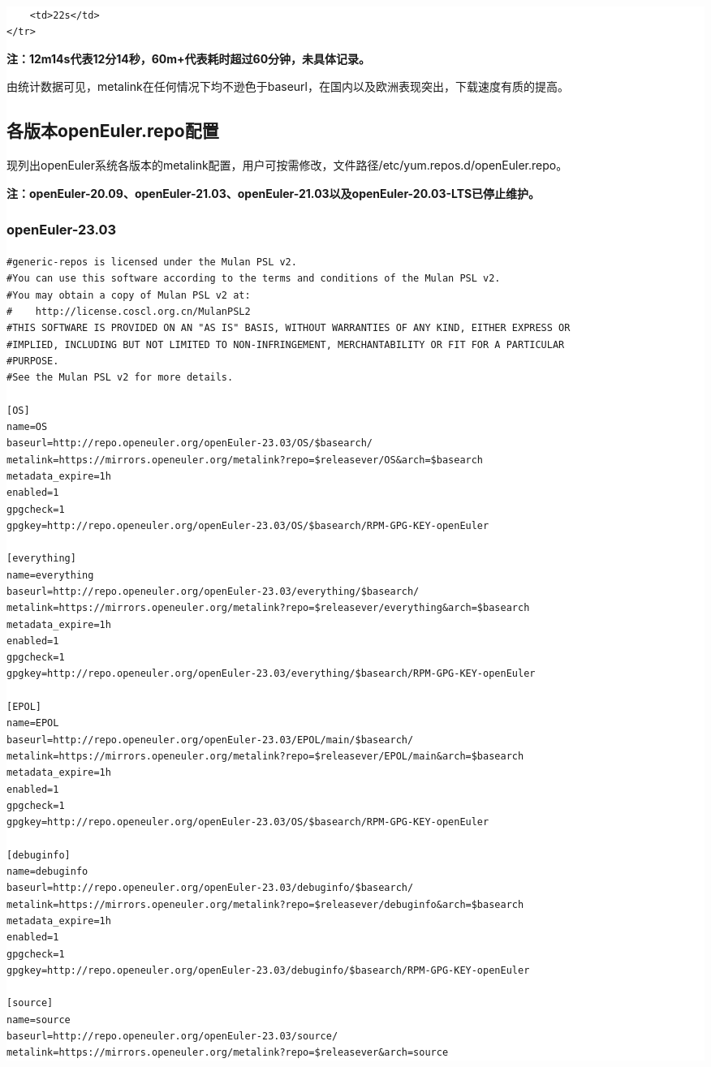         <td>22s</td>
    </tr> 
</table>

**注：12m14s代表12分14秒，60m+代表耗时超过60分钟，未具体记录。**

由统计数据可见，metalink在任何情况下均不逊色于baseurl，在国内以及欧洲表现突出，下载速度有质的提高。


## 各版本openEuler.repo配置
现列出openEuler系统各版本的metalink配置，用户可按需修改，文件路径/etc/yum.repos.d/openEuler.repo。

**注：openEuler-20.09、openEuler-21.03、openEuler-21.03以及openEuler-20.03-LTS已停止维护。**

### openEuler-23.03
```
#generic-repos is licensed under the Mulan PSL v2.
#You can use this software according to the terms and conditions of the Mulan PSL v2.
#You may obtain a copy of Mulan PSL v2 at:
#    http://license.coscl.org.cn/MulanPSL2
#THIS SOFTWARE IS PROVIDED ON AN "AS IS" BASIS, WITHOUT WARRANTIES OF ANY KIND, EITHER EXPRESS OR
#IMPLIED, INCLUDING BUT NOT LIMITED TO NON-INFRINGEMENT, MERCHANTABILITY OR FIT FOR A PARTICULAR
#PURPOSE.
#See the Mulan PSL v2 for more details.

[OS]
name=OS
baseurl=http://repo.openeuler.org/openEuler-23.03/OS/$basearch/
metalink=https://mirrors.openeuler.org/metalink?repo=$releasever/OS&arch=$basearch
metadata_expire=1h
enabled=1
gpgcheck=1
gpgkey=http://repo.openeuler.org/openEuler-23.03/OS/$basearch/RPM-GPG-KEY-openEuler

[everything]
name=everything
baseurl=http://repo.openeuler.org/openEuler-23.03/everything/$basearch/
metalink=https://mirrors.openeuler.org/metalink?repo=$releasever/everything&arch=$basearch
metadata_expire=1h
enabled=1
gpgcheck=1
gpgkey=http://repo.openeuler.org/openEuler-23.03/everything/$basearch/RPM-GPG-KEY-openEuler

[EPOL]
name=EPOL
baseurl=http://repo.openeuler.org/openEuler-23.03/EPOL/main/$basearch/
metalink=https://mirrors.openeuler.org/metalink?repo=$releasever/EPOL/main&arch=$basearch
metadata_expire=1h
enabled=1
gpgcheck=1
gpgkey=http://repo.openeuler.org/openEuler-23.03/OS/$basearch/RPM-GPG-KEY-openEuler

[debuginfo]
name=debuginfo
baseurl=http://repo.openeuler.org/openEuler-23.03/debuginfo/$basearch/
metalink=https://mirrors.openeuler.org/metalink?repo=$releasever/debuginfo&arch=$basearch
metadata_expire=1h
enabled=1
gpgcheck=1
gpgkey=http://repo.openeuler.org/openEuler-23.03/debuginfo/$basearch/RPM-GPG-KEY-openEuler

[source]
name=source
baseurl=http://repo.openeuler.org/openEuler-23.03/source/
metalink=https://mirrors.openeuler.org/metalink?repo=$releasever&arch=source
```